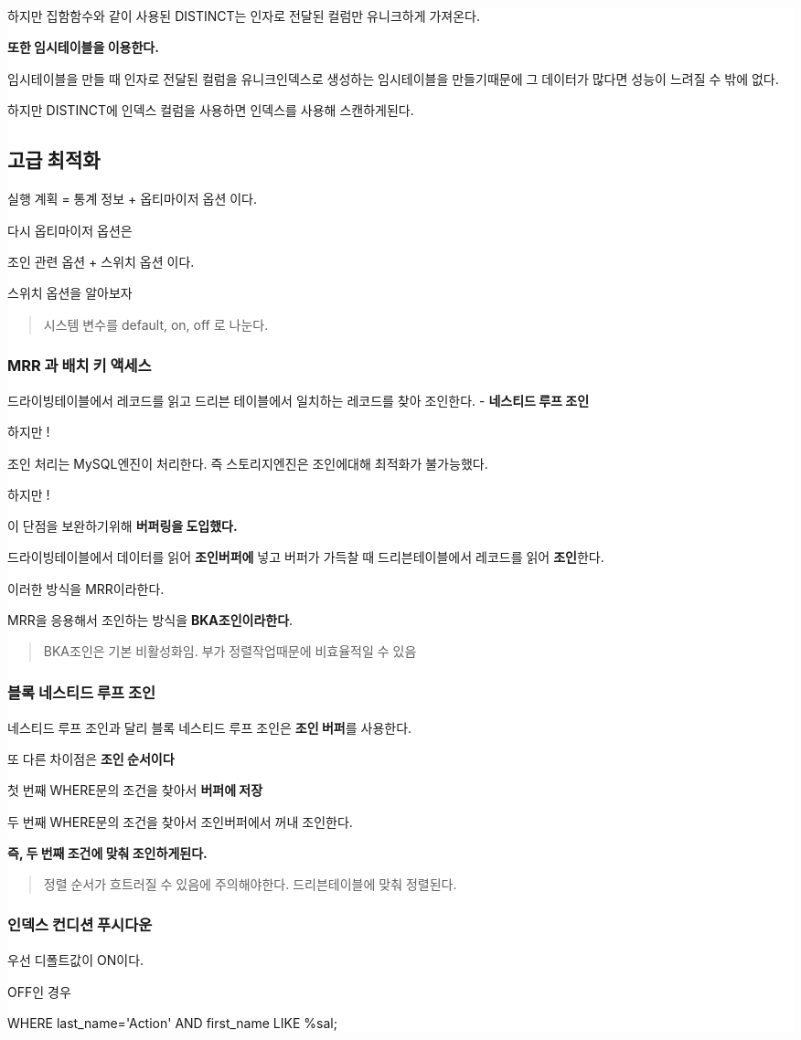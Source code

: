 하지만 집함함수와 같이 사용된 DISTINCT는 인자로 전달된 컬럼만 유니크하게 가져온다.

**또한 임시테이블을 이용한다.**

임시테이블을 만들 때 인자로 전달된 컬럼을 유니크인덱스로 생성하는 임시테이블을 만들기때문에 그 데이터가 많다면 성능이 느려질 수 밖에 없다.

하지만 DISTINCT에 인덱스 컬럼을 사용하면 인덱스를 사용해 스캔하게된다.

## 고급 최적화

실행 계획 = 통계 정보 + 옵티마이저 옵션 이다.

다시 옵티마이저 옵션은

조인 관련 옵션 + 스위치 옵션 이다.

스위치 옵션을 알아보자

> 시스템 변수를 default, on, off 로 나눈다.

### MRR 과 배치 키 액세스

드라이빙테이블에서 레코드를 읽고 드리븐 테이블에서 일치하는 레코드를 찾아 조인한다. - **네스티드 루프 조인**

하지만 !

조인 처리는 MySQL엔진이 처리한다. 즉 스토리지엔진은 조인에대해 최적화가 불가능했다.

하지만 !

이 단점을 보완하기위해 **버퍼링을 도입했다.**

드라이빙테이블에서 데이터를 읽어 **조인버퍼에** 넣고 버퍼가 가득찰 때 드리븐테이블에서 레코드를 읽어 **조인**한다.

이러한 방식을 MRR이라한다.

MRR을 응용해서 조인하는 방식을 **BKA조인이라한다**.

> BKA조인은 기본 비활성화임. 부가 정렬작업때문에 비효율적일 수 있음

### 블록 네스티드 루프 조인

네스티드 루프 조인과 달리 블록 네스티드 루프 조인은 **조인 버퍼**를 사용한다.

또 다른 차이점은 **조인 순서이다**

첫 번째 WHERE문의 조건을 찾아서 **버퍼에 저장**

두 번째 WHERE문의 조건을 찾아서 조인버퍼에서 꺼내 조인한다.

**즉, 두 번째 조건에 맞춰 조인하게된다.**

> 정렬 순서가 흐트러질 수 있음에 주의해야한다. 드리븐테이블에 맞춰 정렬된다.

### 인덱스 컨디션 푸시다운

우선 디폴트값이 ON이다.

OFF인 경우

WHERE last_name='Action' AND first_name LIKE %sal;
